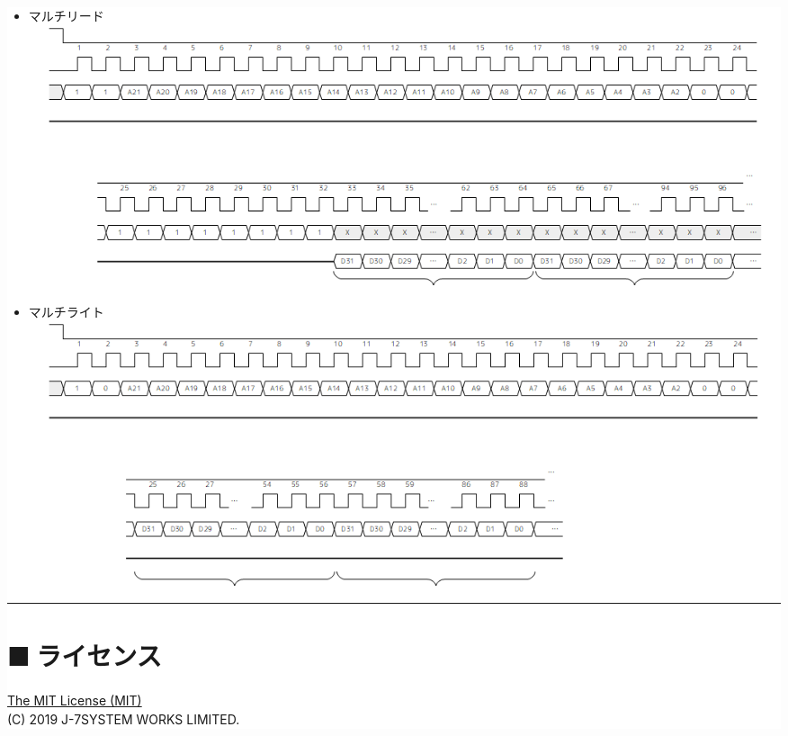 - マルチリード  
![マルチリード図](images/casket/multi_read.png)

- マルチライト  
![マルチライト図](images/casket/multi_write.png)

---

# ■ ライセンス

[The MIT License (MIT)](https://opensource.org/licenses/MIT)  
(C) 2019 J-7SYSTEM WORKS LIMITED.
